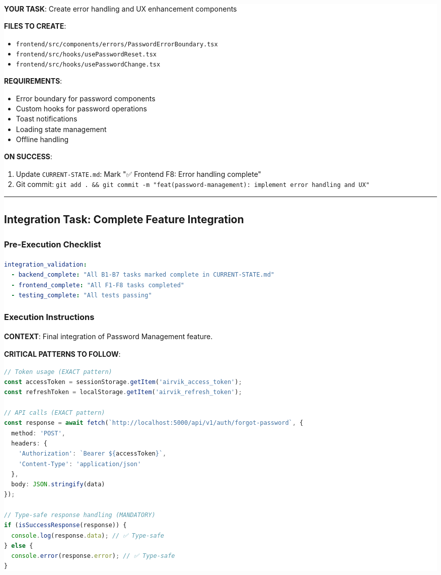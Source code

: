 **YOUR TASK**: Create error handling and UX enhancement components

**FILES TO CREATE**:
- `frontend/src/components/errors/PasswordErrorBoundary.tsx`
- `frontend/src/hooks/usePasswordReset.tsx`
- `frontend/src/hooks/usePasswordChange.tsx`

**REQUIREMENTS**:
- Error boundary for password components
- Custom hooks for password operations
- Toast notifications
- Loading state management
- Offline handling

**ON SUCCESS**:
1. Update `CURRENT-STATE.md`: Mark "✅ Frontend F8: Error handling complete"
2. Git commit: `git add . && git commit -m "feat(password-management): implement error handling and UX"`

---

## Integration Task: Complete Feature Integration

### Pre-Execution Checklist
```yaml
integration_validation:
  - backend_complete: "All B1-B7 tasks marked complete in CURRENT-STATE.md"
  - frontend_complete: "All F1-F8 tasks completed"
  - testing_complete: "All tests passing"
```

### Execution Instructions
**CONTEXT**: Final integration of Password Management feature.

**CRITICAL PATTERNS TO FOLLOW**:
```typescript
// Token usage (EXACT pattern)
const accessToken = sessionStorage.getItem('airvik_access_token');
const refreshToken = localStorage.getItem('airvik_refresh_token');

// API calls (EXACT pattern)
const response = await fetch(`http://localhost:5000/api/v1/auth/forgot-password`, {
  method: 'POST',
  headers: {
    'Authorization': `Bearer ${accessToken}`,
    'Content-Type': 'application/json'
  },
  body: JSON.stringify(data)
});

// Type-safe response handling (MANDATORY)
if (isSuccessResponse(response)) {
  console.log(response.data); // ✅ Type-safe
} else {
  console.error(response.error); // ✅ Type-safe
}
```
